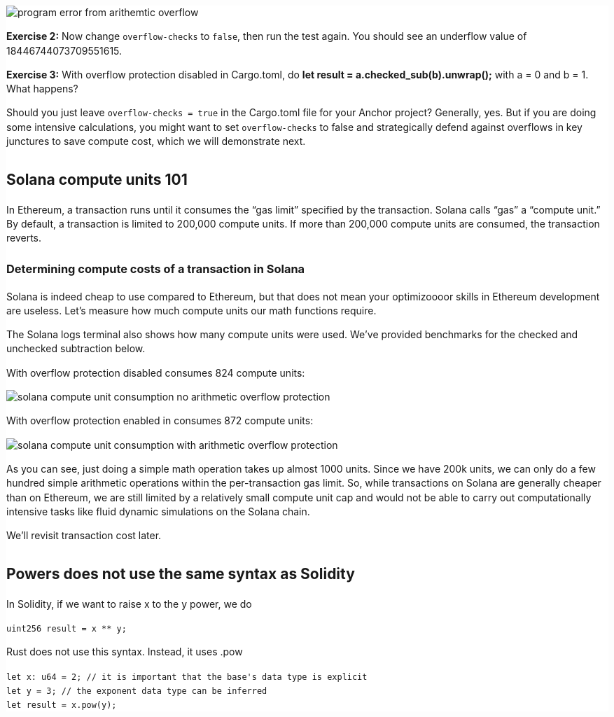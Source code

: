 ![program error from arithemtic overflow](https://static.wixstatic.com/media/935a00_2ed0f5f6e2bb4d858e556662dbe458a2~mv2.png/v1/fill/w_740,h_272,al_c,q_85,usm_0.66_1.00_0.01,enc_auto/935a00_2ed0f5f6e2bb4d858e556662dbe458a2~mv2.png)

**Exercise 2:** Now change `overflow-checks` to `false`, then run the test again. You should see an underflow value of 18446744073709551615.

**Exercise 3:** With overflow protection disabled in Cargo.toml, do **let result = a.checked_sub(b).unwrap();** with a = 0 and b = 1. What happens?

Should you just leave `overflow-checks = true` in the Cargo.toml file for your Anchor project? Generally, yes. But if you are doing some intensive calculations, you might want to set `overflow-checks` to false and strategically defend against overflows in key junctures to save compute cost, which we will demonstrate next.

## Solana compute units 101

In Ethereum, a transaction runs until it consumes the “gas limit” specified by the transaction. Solana calls “gas” a “compute unit.” By default, a transaction is limited to 200,000 compute units. If more than 200,000 compute units are consumed, the transaction reverts.

### Determining compute costs of a transaction in Solana

Solana is indeed cheap to use compared to Ethereum, but that does not mean your optimizoooor skills in Ethereum development are useless. Let’s measure how much compute units our math functions require.

The Solana logs terminal also shows how many compute units were used. We’ve provided benchmarks for the checked and unchecked subtraction below.

With overflow protection disabled consumes 824 compute units:

![solana compute unit consumption no arithmetic overflow protection](https://static.wixstatic.com/media/935a00_9a62a329009141ce921cc279c1c8caf5~mv2.png/v1/fill/w_740,h_165,al_c,q_85,usm_0.66_1.00_0.01,enc_auto/935a00_9a62a329009141ce921cc279c1c8caf5~mv2.png)

With overflow protection enabled in consumes 872 compute units:

![solana compute unit consumption with arithmetic overflow protection](https://static.wixstatic.com/media/935a00_77f7568de9da41e093468fdf5b8be9ee~mv2.png/v1/fill/w_740,h_165,al_c,q_85,usm_0.66_1.00_0.01,enc_auto/935a00_77f7568de9da41e093468fdf5b8be9ee~mv2.png)

As you can see, just doing a simple math operation takes up almost 1000 units. Since we have 200k units, we can only do a few hundred simple arithmetic operations within the per-transaction gas limit. So, while transactions on Solana are generally cheaper than on Ethereum, we are still limited by a relatively small compute unit cap and would not be able to carry out computationally intensive tasks like fluid dynamic simulations on the Solana chain.

We’ll revisit transaction cost later.

## Powers does not use the same syntax as Solidity

In Solidity, if we want to raise x to the y power, we do

```
uint256 result = x ** y;
```

Rust does not use this syntax. Instead, it uses .pow

```
let x: u64 = 2; // it is important that the base's data type is explicit
let y = 3; // the exponent data type can be inferred
let result = x.pow(y);
```
